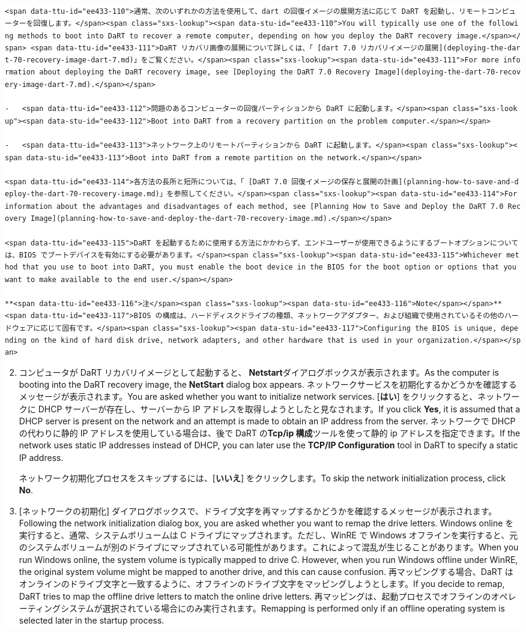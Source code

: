    <span data-ttu-id="ee433-110">通常、次のいずれかの方法を使用して、dart の回復イメージの展開方法に応じて DaRT を起動し、リモートコンピューターを回復します。</span><span class="sxs-lookup"><span data-stu-id="ee433-110">You will typically use one of the following methods to boot into DaRT to recover a remote computer, depending on how you deploy the DaRT recovery image.</span></span> <span data-ttu-id="ee433-111">DaRT リカバリ画像の展開について詳しくは、「 [dart 7.0 リカバリイメージの展開](deploying-the-dart-70-recovery-image-dart-7.md)」をご覧ください。</span><span class="sxs-lookup"><span data-stu-id="ee433-111">For more information about deploying the DaRT recovery image, see [Deploying the DaRT 7.0 Recovery Image](deploying-the-dart-70-recovery-image-dart-7.md).</span></span>

    -   <span data-ttu-id="ee433-112">問題のあるコンピューターの回復パーティションから DaRT に起動します。</span><span class="sxs-lookup"><span data-stu-id="ee433-112">Boot into DaRT from a recovery partition on the problem computer.</span></span>

    -   <span data-ttu-id="ee433-113">ネットワーク上のリモートパーティションから DaRT に起動します。</span><span class="sxs-lookup"><span data-stu-id="ee433-113">Boot into DaRT from a remote partition on the network.</span></span>

    <span data-ttu-id="ee433-114">各方法の長所と短所については、「 [DaRT 7.0 回復イメージの保存と展開の計画](planning-how-to-save-and-deploy-the-dart-70-recovery-image.md)」を参照してください。</span><span class="sxs-lookup"><span data-stu-id="ee433-114">For information about the advantages and disadvantages of each method, see [Planning How to Save and Deploy the DaRT 7.0 Recovery Image](planning-how-to-save-and-deploy-the-dart-70-recovery-image.md).</span></span>

    <span data-ttu-id="ee433-115">DaRT を起動するために使用する方法にかかわらず、エンドユーザーが使用できるようにするブートオプションについては、BIOS でブートデバイスを有効にする必要があります。</span><span class="sxs-lookup"><span data-stu-id="ee433-115">Whichever method that you use to boot into DaRT, you must enable the boot device in the BIOS for the boot option or options that you want to make available to the end user.</span></span>

    **<span data-ttu-id="ee433-116">注</span><span class="sxs-lookup"><span data-stu-id="ee433-116">Note</span></span>**  
    <span data-ttu-id="ee433-117">BIOS の構成は、ハードディスクドライブの種類、ネットワークアダプター、および組織で使用されているその他のハードウェアに応じて固有です。</span><span class="sxs-lookup"><span data-stu-id="ee433-117">Configuring the BIOS is unique, depending on the kind of hard disk drive, network adapters, and other hardware that is used in your organization.</span></span>



2.  <span data-ttu-id="ee433-118">コンピュータが DaRT リカバリイメージとして起動すると、 **Netstart**ダイアログボックスが表示されます。</span><span class="sxs-lookup"><span data-stu-id="ee433-118">As the computer is booting into the DaRT recovery image, the **NetStart** dialog box appears.</span></span> <span data-ttu-id="ee433-119">ネットワークサービスを初期化するかどうかを確認するメッセージが表示されます。</span><span class="sxs-lookup"><span data-stu-id="ee433-119">You are asked whether you want to initialize network services.</span></span> <span data-ttu-id="ee433-120">[**はい**] をクリックすると、ネットワークに DHCP サーバーが存在し、サーバーから IP アドレスを取得しようとしたと見なされます。</span><span class="sxs-lookup"><span data-stu-id="ee433-120">If you click **Yes**, it is assumed that a DHCP server is present on the network and an attempt is made to obtain an IP address from the server.</span></span> <span data-ttu-id="ee433-121">ネットワークで DHCP の代わりに静的 IP アドレスを使用している場合は、後で DaRT の**Tcp/ip 構成**ツールを使って静的 ip アドレスを指定できます。</span><span class="sxs-lookup"><span data-stu-id="ee433-121">If the network uses static IP addresses instead of DHCP, you can later use the **TCP/IP Configuration** tool in DaRT to specify a static IP address.</span></span>

    <span data-ttu-id="ee433-122">ネットワーク初期化プロセスをスキップするには、[**いいえ**] をクリックします。</span><span class="sxs-lookup"><span data-stu-id="ee433-122">To skip the network initialization process, click **No**.</span></span>

3.  <span data-ttu-id="ee433-123">[ネットワークの初期化] ダイアログボックスで、ドライブ文字を再マップするかどうかを確認するメッセージが表示されます。</span><span class="sxs-lookup"><span data-stu-id="ee433-123">Following the network initialization dialog box, you are asked whether you want to remap the drive letters.</span></span> <span data-ttu-id="ee433-124">Windows online を実行すると、通常、システムボリュームは C ドライブにマップされます。ただし、WinRE で Windows オフラインを実行すると、元のシステムボリュームが別のドライブにマップされている可能性があります。これによって混乱が生じることがあります。</span><span class="sxs-lookup"><span data-stu-id="ee433-124">When you run Windows online, the system volume is typically mapped to drive C. However, when you run Windows offline under WinRE, the original system volume might be mapped to another drive, and this can cause confusion.</span></span> <span data-ttu-id="ee433-125">再マッピングする場合、DaRT はオンラインのドライブ文字と一致するように、オフラインのドライブ文字をマッピングしようとします。</span><span class="sxs-lookup"><span data-stu-id="ee433-125">If you decide to remap, DaRT tries to map the offline drive letters to match the online drive letters.</span></span> <span data-ttu-id="ee433-126">再マッピングは、起動プロセスでオフラインのオペレーティングシステムが選択されている場合にのみ実行されます。</span><span class="sxs-lookup"><span data-stu-id="ee433-126">Remapping is performed only if an offline operating system is selected later in the startup process.</span></span>
